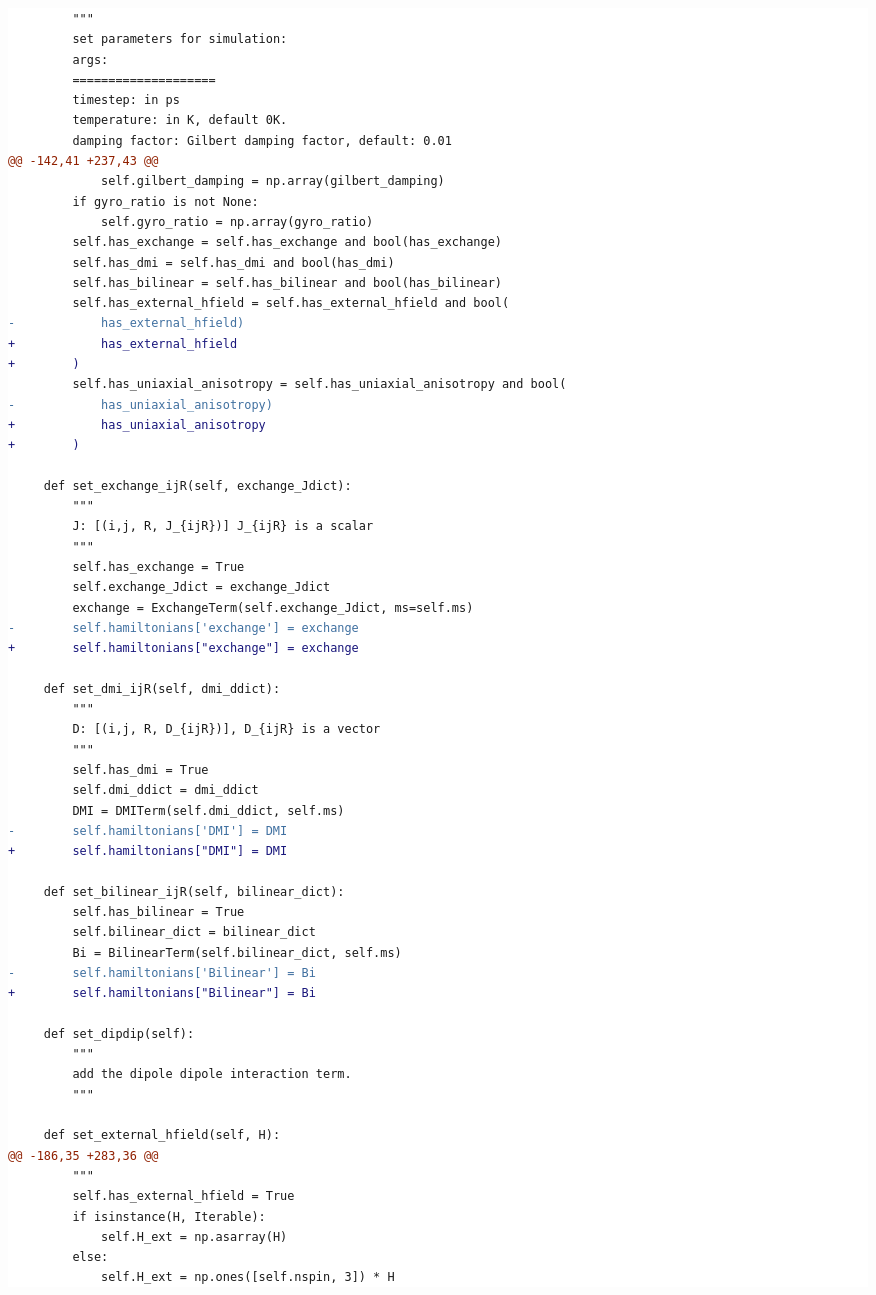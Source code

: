 ```diff
         """
         set parameters for simulation:
         args:
         ====================
         timestep: in ps
         temperature: in K, default 0K.
         damping factor: Gilbert damping factor, default: 0.01
@@ -142,41 +237,43 @@
             self.gilbert_damping = np.array(gilbert_damping)
         if gyro_ratio is not None:
             self.gyro_ratio = np.array(gyro_ratio)
         self.has_exchange = self.has_exchange and bool(has_exchange)
         self.has_dmi = self.has_dmi and bool(has_dmi)
         self.has_bilinear = self.has_bilinear and bool(has_bilinear)
         self.has_external_hfield = self.has_external_hfield and bool(
-            has_external_hfield)
+            has_external_hfield
+        )
         self.has_uniaxial_anisotropy = self.has_uniaxial_anisotropy and bool(
-            has_uniaxial_anisotropy)
+            has_uniaxial_anisotropy
+        )
 
     def set_exchange_ijR(self, exchange_Jdict):
         """
         J: [(i,j, R, J_{ijR})] J_{ijR} is a scalar
         """
         self.has_exchange = True
         self.exchange_Jdict = exchange_Jdict
         exchange = ExchangeTerm(self.exchange_Jdict, ms=self.ms)
-        self.hamiltonians['exchange'] = exchange
+        self.hamiltonians["exchange"] = exchange
 
     def set_dmi_ijR(self, dmi_ddict):
         """
         D: [(i,j, R, D_{ijR})], D_{ijR} is a vector
         """
         self.has_dmi = True
         self.dmi_ddict = dmi_ddict
         DMI = DMITerm(self.dmi_ddict, self.ms)
-        self.hamiltonians['DMI'] = DMI
+        self.hamiltonians["DMI"] = DMI
 
     def set_bilinear_ijR(self, bilinear_dict):
         self.has_bilinear = True
         self.bilinear_dict = bilinear_dict
         Bi = BilinearTerm(self.bilinear_dict, self.ms)
-        self.hamiltonians['Bilinear'] = Bi
+        self.hamiltonians["Bilinear"] = Bi
 
     def set_dipdip(self):
         """
         add the dipole dipole interaction term.
         """
 
     def set_external_hfield(self, H):
@@ -186,35 +283,36 @@
         """
         self.has_external_hfield = True
         if isinstance(H, Iterable):
             self.H_ext = np.asarray(H)
         else:
             self.H_ext = np.ones([self.nspin, 3]) * H
```